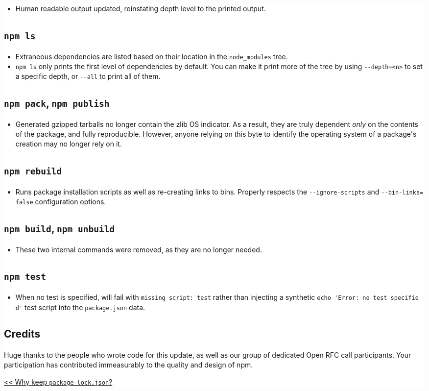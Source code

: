 - Human readable output updated, reinstating depth level to the printed
  output.

## `npm ls`

- Extraneous dependencies are listed based on their location in the
  `node_modules` tree.
- `npm ls` only prints the first level of dependencies by default.  You can
  make it print more of the tree by using `--depth=<n>` to set a specific
  depth, or `--all` to print all of them.

## `npm pack`, `npm publish`

- Generated gzipped tarballs no longer contain the zlib OS indicator.  As a
  result, they are truly dependent _only_ on the contents of the package,
  and fully reproducible.  However, anyone relying on this byte to identify
  the operating system of a package's creation may no longer rely on it.

## `npm rebuild`

- Runs package installation scripts as well as re-creating links to bins.
  Properly respects the `--ignore-scripts` and `--bin-links=false`
  configuration options.

## `npm build`, `npm unbuild`

- These two internal commands were removed, as they are no longer needed.

## `npm test`

- When no test is specified, will fail with `missing script: test` rather
  than injecting a synthetic `echo 'Error: no test specified'` test script
  into the `package.json` data.

## Credits

Huge thanks to the people who wrote code for this update, as well as our
group of dedicated Open RFC call participants.  Your participation has
contributed immeasurably to the quality and design of npm.

[<< Why keep
`package-lock.json`?](https://blog.npmjs.org/post/621733939456933888/npm-v7-series-why-keep-package-lockjson)
